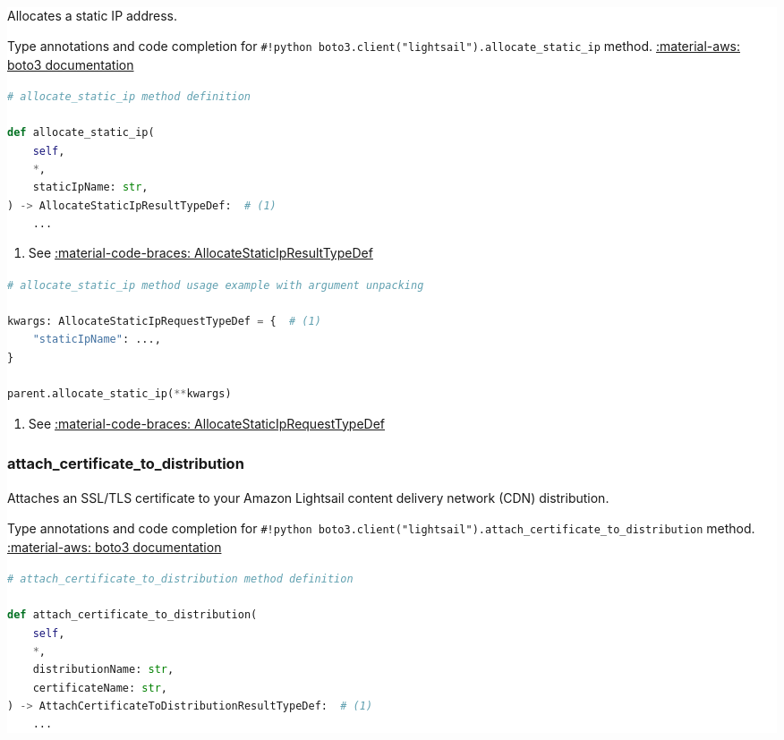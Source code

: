 Allocates a static IP address.

Type annotations and code completion for `#!python boto3.client("lightsail").allocate_static_ip` method.
[:material-aws: boto3 documentation](https://boto3.amazonaws.com/v1/documentation/api/latest/reference/services/lightsail/client/allocate_static_ip.html)

```python
# allocate_static_ip method definition

def allocate_static_ip(
    self,
    *,
    staticIpName: str,
) -> AllocateStaticIpResultTypeDef:  # (1)
    ...
```

1. See [:material-code-braces: AllocateStaticIpResultTypeDef](./type_defs.md#allocatestaticipresulttypedef)


```python
# allocate_static_ip method usage example with argument unpacking

kwargs: AllocateStaticIpRequestTypeDef = {  # (1)
    "staticIpName": ...,
}

parent.allocate_static_ip(**kwargs)
```

1. See [:material-code-braces: AllocateStaticIpRequestTypeDef](./type_defs.md#allocatestaticiprequesttypedef)

### attach\_certificate\_to\_distribution

Attaches an SSL/TLS certificate to your Amazon Lightsail content delivery
network (CDN) distribution.

Type annotations and code completion for `#!python boto3.client("lightsail").attach_certificate_to_distribution` method.
[:material-aws: boto3 documentation](https://boto3.amazonaws.com/v1/documentation/api/latest/reference/services/lightsail/client/attach_certificate_to_distribution.html)

```python
# attach_certificate_to_distribution method definition

def attach_certificate_to_distribution(
    self,
    *,
    distributionName: str,
    certificateName: str,
) -> AttachCertificateToDistributionResultTypeDef:  # (1)
    ...
```
